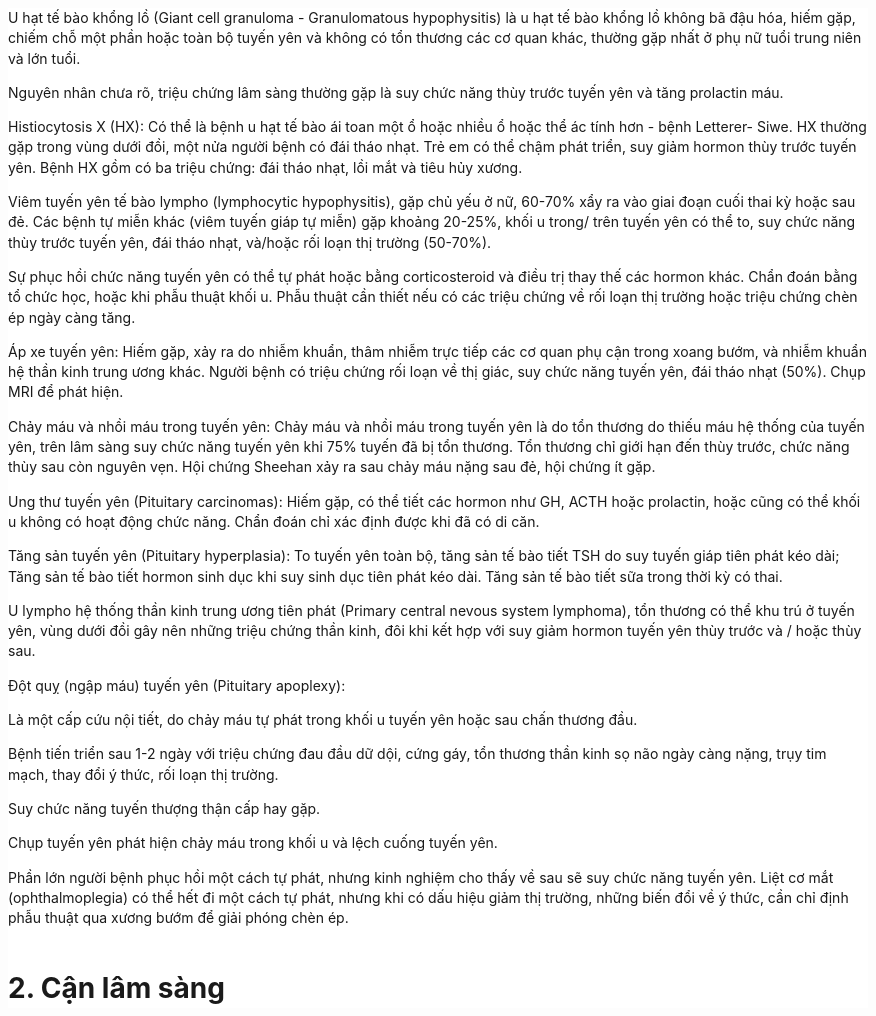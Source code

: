  U hạt tế bào khổng lồ (Giant cell granuloma - Granulomatous hypophysitis) là u hạt tế bào khổng lồ không bã đậu hóa, hiếm gặp, chiếm chỗ một phần hoặc toàn bộ tuyến yên và không có tổn thương các cơ quan khác, thường gặp nhất ở phụ nữ tuổi trung niên và lớn tuổi.

Nguyên nhân chưa rõ, triệu chứng lâm sàng thường gặp là suy chức năng thùy trước tuyến yên và tăng prolactin máu.

 Histiocytosis X (HX): Có thể là bệnh u hạt tế bào ái toan một ổ hoặc nhiều ổ hoặc thể ác tính hơn - bệnh Letterer- Siwe. HX thường gặp trong vùng dưới đồi, một nửa người bệnh có đái tháo nhạt. Trẻ em có thể chậm phát triển, suy giảm hormon thùy trước tuyến yên. Bệnh HX gồm có ba triệu chứng: đái tháo nhạt, lồi mắt và tiêu hủy xương.

 Viêm tuyến yên tế bào lympho (lymphocytic hypophysitis), gặp chủ yếu ở nữ, 60-70% xẩy ra vào giai đoạn cuối thai kỳ hoặc sau đẻ. Các bệnh tự miễn khác (viêm tuyến giáp tự miễn) gặp khoảng 20-25%, khối u trong/ trên tuyến yên có thể to, suy chức năng thùy trước tuyến yên, đái tháo nhạt, và/hoặc rối loạn thị trường (50-70%).

Sự phục hồi chức năng tuyến yên có thể tự phát hoặc bằng corticosteroid và điều trị thay thế các hormon khác. Chẩn đoán bằng tổ chức học, hoặc khi phẫu thuật khối u. Phẫu thuật cần thiết nếu có các triệu chứng về rối loạn thị trường hoặc triệu chứng chèn ép ngày càng tăng.

 Áp xe tuyến yên: Hiếm gặp, xảy ra do nhiễm khuẩn, thâm nhiễm trực tiếp các cơ quan phụ cận trong xoang bướm, và nhiễm khuẩn hệ thần kinh trung ương khác. Người bệnh có triệu chứng rối loạn về thị giác, suy chức năng tuyến yên, đái tháo nhạt (50%). Chụp MRI để phát hiện.

 Chảy máu và nhồi máu trong tuyến yên: Chảy máu và nhồi máu trong tuyến yên là do tổn thương do thiếu máu hệ thống của tuyến yên, trên lâm sàng suy chức năng tuyến yên khi 75% tuyến đã bị tổn thương. Tổn thương chỉ giới hạn đến thùy trước, chức năng thùy sau còn nguyên vẹn. Hội chứng Sheehan xảy ra sau chảy máu nặng sau đẻ, hội chứng ít gặp.

 Ung thư tuyến yên (Pituitary carcinomas): Hiếm gặp, có thể tiết các hormon như GH, ACTH hoặc prolactin, hoặc cũng có thể khối u không có hoạt động chức năng. Chẩn đoán chỉ xác định được khi đã có di căn.

 Tăng sản tuyến yên (Pituitary hyperplasia): To tuyến yên toàn bộ, tăng sản tế bào tiết TSH do suy tuyến giáp tiên phát kéo dài; Tăng sản tế bào tiết hormon sinh dục khi suy sinh dục tiên phát kéo dài. Tăng sản tế bào tiết sữa trong thời kỳ có thai.

 U lympho hệ thống thần kinh trung ương tiên phát (Primary central nevous system lymphoma), tổn thương có thể khu trú ở tuyến yên, vùng dưới đồi gây nên những triệu chứng thần kinh, đôi khi kết hợp với suy giảm hormon tuyến yên thùy trước và / hoặc thùy sau.

Đột quỵ (ngập máu) tuyến yên (Pituitary apoplexy):

 Là một cấp cứu nội tiết, do chảy máu tự phát trong khối u tuyến yên hoặc sau chấn thương đầu.

 Bệnh tiến triển sau 1-2 ngày với triệu chứng đau đầu dữ dội, cứng gáy, tổn thương thần kinh sọ não ngày càng nặng, trụy tim mạch, thay đổi ý thức, rối loạn thị trường.

Suy chức năng tuyến thượng thận cấp hay gặp.

Chụp tuyến yên phát hiện chảy máu trong khối u và lệch cuống tuyến yên.

 Phần lớn người bệnh phục hồi một cách tự phát, nhưng kinh nghiệm cho thấy về sau sẽ suy chức năng tuyến yên. Liệt cơ mắt (ophthalmoplegia) có thể hết đi một cách tự phát, nhưng khi có dấu hiệu giảm thị trường, những biến đổi về ý thức, cần chỉ định phẫu thuật qua xương bướm để giải phóng chèn ép.

# **2. Cận lâm sàng**
